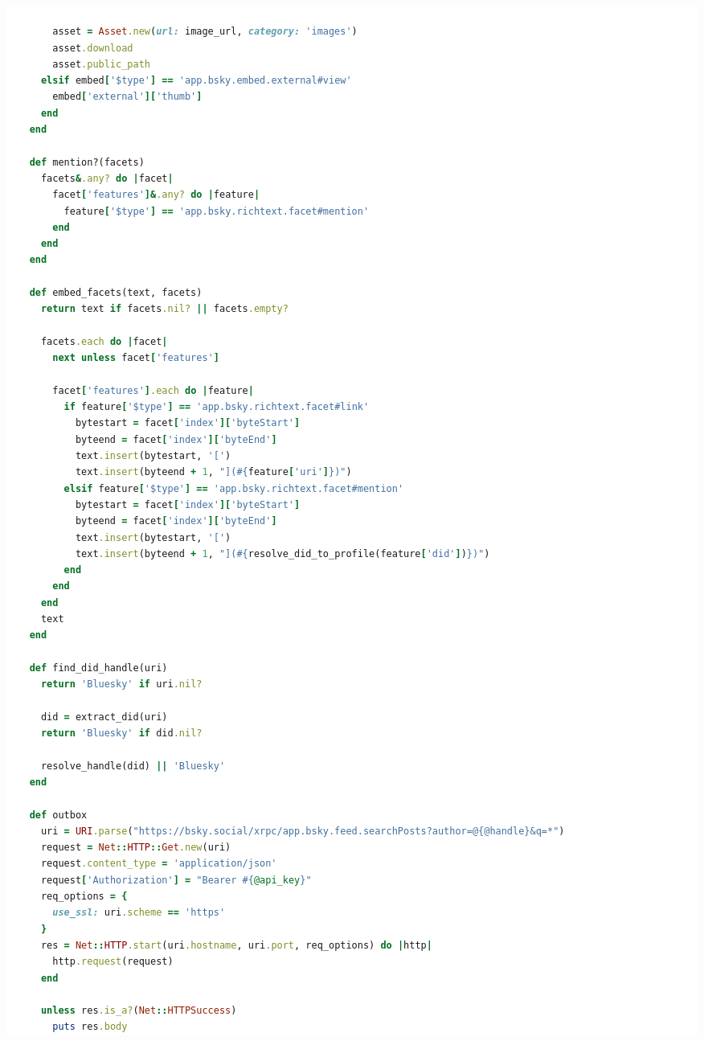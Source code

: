 ```ruby

        asset = Asset.new(url: image_url, category: 'images')
        asset.download
        asset.public_path
      elsif embed['$type'] == 'app.bsky.embed.external#view'
        embed['external']['thumb']
      end
    end

    def mention?(facets)
      facets&.any? do |facet|
        facet['features']&.any? do |feature|
          feature['$type'] == 'app.bsky.richtext.facet#mention'
        end
      end
    end

    def embed_facets(text, facets)
      return text if facets.nil? || facets.empty?

      facets.each do |facet|
        next unless facet['features']

        facet['features'].each do |feature|
          if feature['$type'] == 'app.bsky.richtext.facet#link'
            bytestart = facet['index']['byteStart']
            byteend = facet['index']['byteEnd']
            text.insert(bytestart, '[')
            text.insert(byteend + 1, "](#{feature['uri']})")
          elsif feature['$type'] == 'app.bsky.richtext.facet#mention'
            bytestart = facet['index']['byteStart']
            byteend = facet['index']['byteEnd']
            text.insert(bytestart, '[')
            text.insert(byteend + 1, "](#{resolve_did_to_profile(feature['did'])})")
          end
        end
      end
      text
    end

    def find_did_handle(uri)
      return 'Bluesky' if uri.nil?

      did = extract_did(uri)
      return 'Bluesky' if did.nil?

      resolve_handle(did) || 'Bluesky'
    end

    def outbox
      uri = URI.parse("https://bsky.social/xrpc/app.bsky.feed.searchPosts?author=@{@handle}&q=*")
      request = Net::HTTP::Get.new(uri)
      request.content_type = 'application/json'
      request['Authorization'] = "Bearer #{@api_key}"
      req_options = {
        use_ssl: uri.scheme == 'https'
      }
      res = Net::HTTP.start(uri.hostname, uri.port, req_options) do |http|
        http.request(request)
      end

      unless res.is_a?(Net::HTTPSuccess)
        puts res.body
```